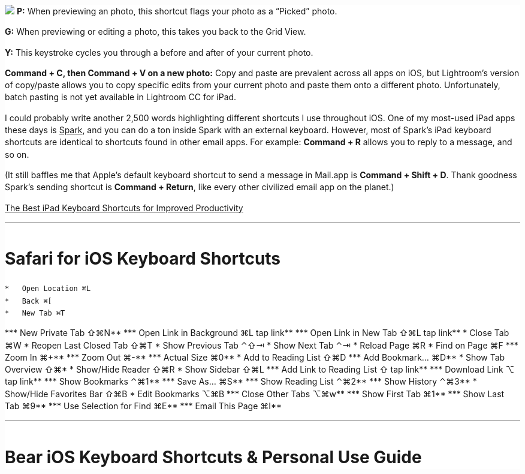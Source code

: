 ![](iPhone,%20iOS,%20and%20The%20Magic%20Keyboard%20A%20Guide/iPad-Keyboard-Shortcuts-2-3.jpeg)
**P:** When previewing an photo, this shortcut flags your photo as a “Picked” photo.

**G:** When previewing or editing a photo, this takes you back to the Grid View.

**Y:** This keystroke cycles you through a before and after of your current photo.

**Command + C, then Command + V on a new photo:** Copy and paste are prevalent across all apps on iOS, but Lightroom’s version of copy/paste allows you to copy specific edits from your current photo and paste them onto a different photo. Unfortunately, batch pasting is not yet available in Lightroom CC for iPad.

I could probably write another 2,500 words highlighting different shortcuts I use throughout iOS. One of my most-used iPad apps these days is [Spark](https://thesweetsetup.com/apps/best-ipad-email-app/), and you can do a ton inside Spark with an external keyboard. However, most of Spark’s iPad keyboard shortcuts are identical to shortcuts found in other email apps. For example: **Command + R** allows you to reply to a message, and so on.

(It still baffles me that Apple’s default keyboard shortcut to send a message in Mail.app is **Command + Shift + D**. Thank goodness Spark’s sending shortcut is **Command + Return**, like every other civilized email app on the planet.)

[The Best iPad Keyboard Shortcuts for Improved Productivity](https://thesweetsetup.com/best-ipad-keyboard-shortcuts/)
- - - -
# Safari for iOS Keyboard Shortcuts
	* 	Open Location ⌘L
	* 	Back ⌘[
	* 	New Tab ⌘T
*** 	New Private Tab ⇧⌘N**
*** 	Open Link in Background ⌘L tap link**
*** 	Open Link in New Tab ⇧⌘L tap link**
	* 	Close Tab ⌘W
	* 	Reopen Last Closed Tab ⇧⌘T
	* 	Show Previous Tab ⌃⇧⇥
	* 	Show Next Tab ⌃⇥
	* 	Reload Page ⌘R
	* 	Find on Page ⌘F
*** 	Zoom In ⌘+**
*** 	Zoom Out ⌘-**
*** 	Actual Size ⌘0**
	* 	Add to Reading List ⇧⌘D
*** 	Add Bookmark… ⌘D**
	* 	Show Tab Overview ⇧⌘*
	* 	Show/Hide Reader ⇧⌘R
	* 	Show Sidebar ⇧⌘L
*** 	Add Link to Reading List ⇧ tap link**
*** 	Download Link ⌥ tap link**
*** 	Show Bookmarks ⌃⌘1**
*** 	Save As… ⌘S**
*** 	Show Reading List ⌃⌘2**
*** 	Show History ⌃⌘3**
	* 	Show/Hide Favorites Bar ⇧⌘B
	* 	Edit Bookmarks ⌥⌘B
*** 	Close Other Tabs ⌥⌘w**
*** 	Show First Tab ⌘1**
*** 	Show Last Tab ⌘9**
*** 	Use Selection for Find ⌘E**
*** 	Email This Page ⌘I**
- - - -
# Bear iOS Keyboard Shortcuts & Personal Use Guide